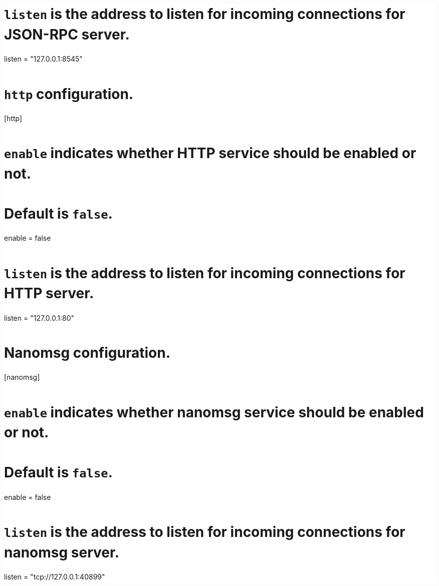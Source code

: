   # `listen` is the address to listen for incoming connections for JSON-RPC server.
  listen = "127.0.0.1:8545"

# `http` configuration.
[http]

  # `enable` indicates whether HTTP service should be enabled or not.
  # Default is `false`.
  enable = false

  # `listen` is the address to listen for incoming connections for HTTP server.
  listen = "127.0.0.1:80"

# Nanomsg configuration.
[nanomsg]

  # `enable` indicates whether nanomsg service should be enabled or not.
  # Default is `false`.
  enable = false

  # `listen` is the address to listen for incoming connections for nanomsg server.
  listen = "tcp://127.0.0.1:40899"
